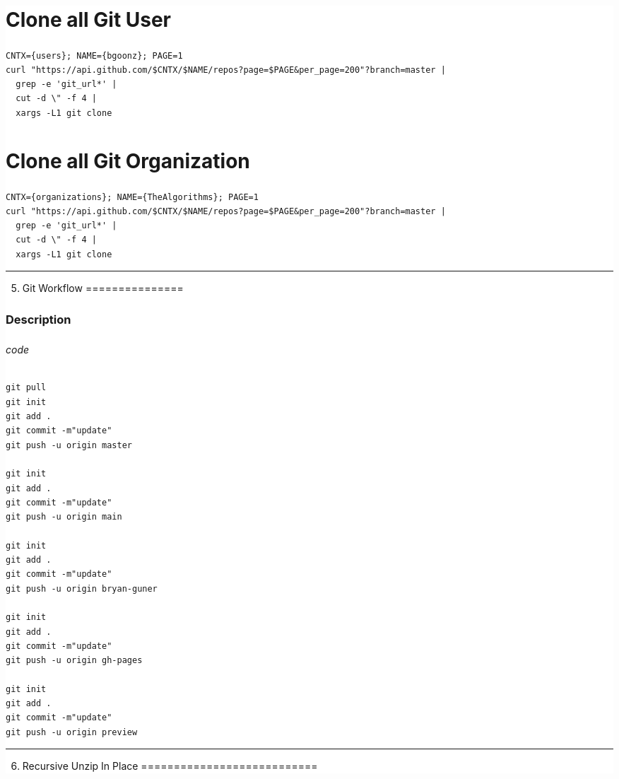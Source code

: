 Clone all Git User
==================

    CNTX={users}; NAME={bgoonz}; PAGE=1
    curl "https://api.github.com/$CNTX/$NAME/repos?page=$PAGE&per_page=200"?branch=master |
      grep -e 'git_url*' |
      cut -d \" -f 4 |
      xargs -L1 git clone

Clone all Git Organization
==========================

    CNTX={organizations}; NAME={TheAlgorithms}; PAGE=1
    curl "https://api.github.com/$CNTX/$NAME/repos?page=$PAGE&per_page=200"?branch=master |
      grep -e 'git_url*' |
      cut -d \" -f 4 |
      xargs -L1 git clone

------------------------------------------------------------------------

5. Git Workflow
===============

### Description

###### code

    git pull
    git init
    git add .
    git commit -m"update"
    git push -u origin master

    git init
    git add .
    git commit -m"update"
    git push -u origin main

    git init
    git add .
    git commit -m"update"
    git push -u origin bryan-guner

    git init
    git add .
    git commit -m"update"
    git push -u origin gh-pages

    git init
    git add .
    git commit -m"update"
    git push -u origin preview

------------------------------------------------------------------------

6. Recursive Unzip In Place
===========================
